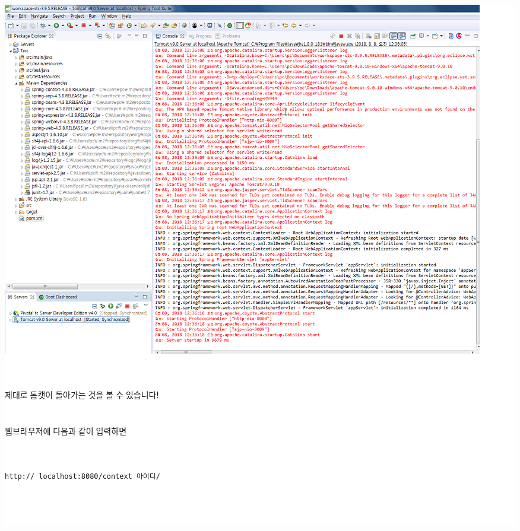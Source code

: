![image](/image/Spring_image/Spring_image_19.png)

<br>
<br>
제대로 톰캣이 돌아가는 것을 볼 수 있습니다!
<br>
<br>
<br>
웹브라우저에 다음과 같이 입력하면
<br>
<br>
<br>

```
http:// localhost:8080/context 아이디/
```

<br>
<br>
<br>
